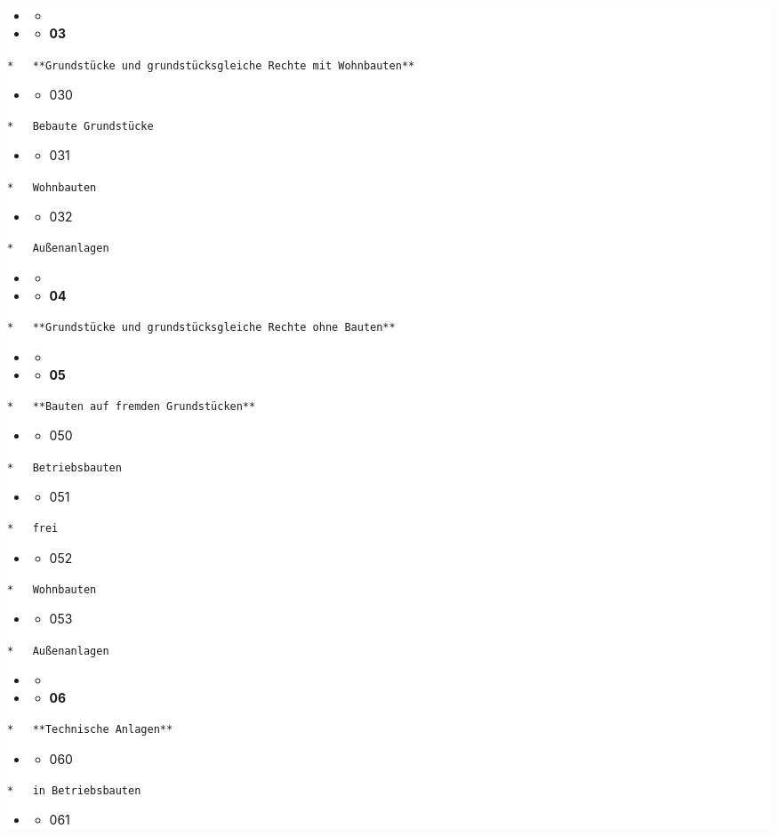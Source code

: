 
*    *

*    *   **03**

    *   **Grundstücke und grundstücksgleiche Rechte mit Wohnbauten**


*    *   030

    *   Bebaute Grundstücke


*    *   031

    *   Wohnbauten


*    *   032

    *   Außenanlagen


*    *

*    *   **04**

    *   **Grundstücke und grundstücksgleiche Rechte ohne Bauten**


*    *

*    *   **05**

    *   **Bauten auf fremden Grundstücken**


*    *   050

    *   Betriebsbauten


*    *   051

    *   frei


*    *   052

    *   Wohnbauten


*    *   053

    *   Außenanlagen


*    *

*    *   **06**

    *   **Technische Anlagen**


*    *   060

    *   in Betriebsbauten


*    *   061
